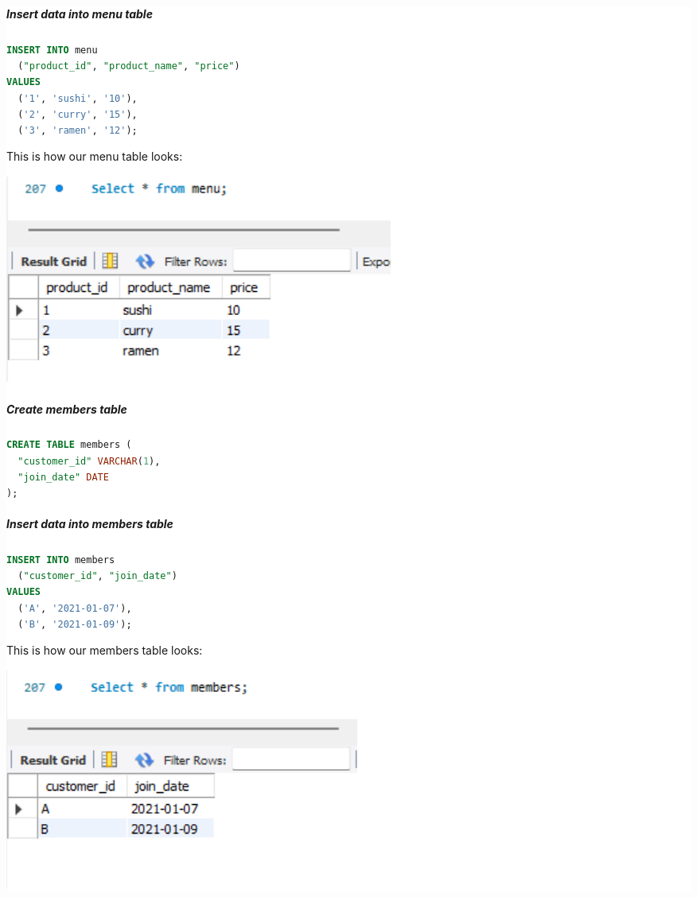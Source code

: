 ##### Insert data into menu table

```sql
INSERT INTO menu
  ("product_id", "product_name", "price")
VALUES
  ('1', 'sushi', '10'),
  ('2', 'curry', '15'),
  ('3', 'ramen', '12');
```

This is how our menu table looks:

![alt text](/img/posts/menu_table.png)
<br>

##### Create members table

```sql
CREATE TABLE members (
  "customer_id" VARCHAR(1),
  "join_date" DATE
);
```

##### Insert data into members table

```sql
INSERT INTO members
  ("customer_id", "join_date")
VALUES
  ('A', '2021-01-07'),
  ('B', '2021-01-09');
```

This is how our members table looks:

![alt text](/img/posts/members_table.png)
<br>
